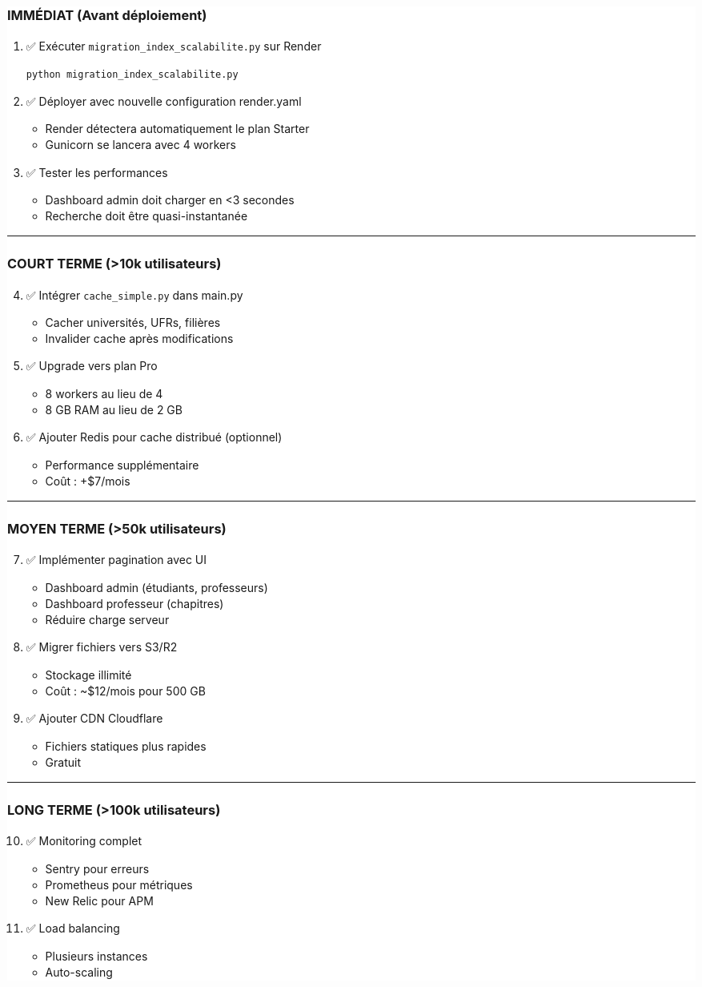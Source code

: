 ### IMMÉDIAT (Avant déploiement)
1. ✅ Exécuter `migration_index_scalabilite.py` sur Render
   ```bash
   python migration_index_scalabilite.py
   ```

2. ✅ Déployer avec nouvelle configuration render.yaml
   - Render détectera automatiquement le plan Starter
   - Gunicorn se lancera avec 4 workers

3. ✅ Tester les performances
   - Dashboard admin doit charger en <3 secondes
   - Recherche doit être quasi-instantanée

---

### COURT TERME (>10k utilisateurs)
4. ✅ Intégrer `cache_simple.py` dans main.py
   - Cacher universités, UFRs, filières
   - Invalider cache après modifications

5. ✅ Upgrade vers plan Pro
   - 8 workers au lieu de 4
   - 8 GB RAM au lieu de 2 GB

6. ✅ Ajouter Redis pour cache distribué (optionnel)
   - Performance supplémentaire
   - Coût : +$7/mois

---

### MOYEN TERME (>50k utilisateurs)
7. ✅ Implémenter pagination avec UI
   - Dashboard admin (étudiants, professeurs)
   - Dashboard professeur (chapitres)
   - Réduire charge serveur

8. ✅ Migrer fichiers vers S3/R2
   - Stockage illimité
   - Coût : ~$12/mois pour 500 GB

9. ✅ Ajouter CDN Cloudflare
   - Fichiers statiques plus rapides
   - Gratuit

---

### LONG TERME (>100k utilisateurs)
10. ✅ Monitoring complet
    - Sentry pour erreurs
    - Prometheus pour métriques
    - New Relic pour APM

11. ✅ Load balancing
    - Plusieurs instances
    - Auto-scaling
